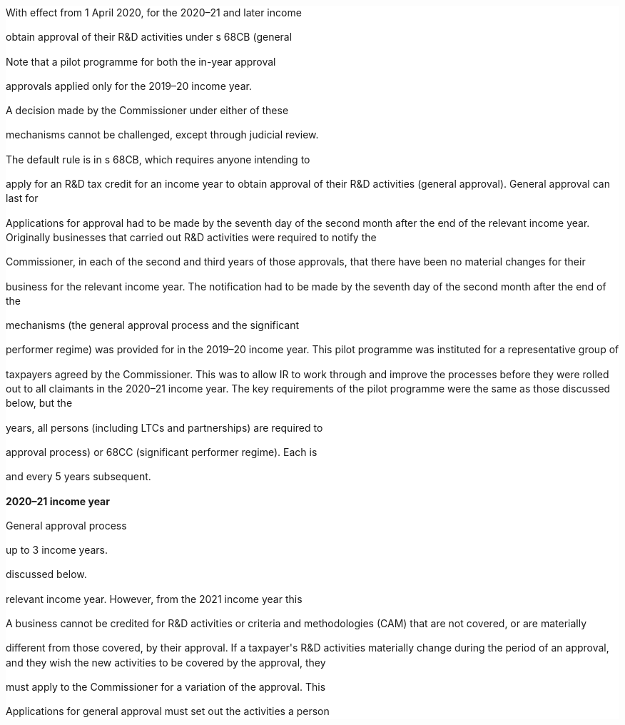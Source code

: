 With effect from 1 April 2020, for the 2020–21 and later income

obtain approval of their R&D activities under s 68CB (general

Note that a pilot programme for both the in-year approval

approvals applied only for the 2019–20 income year.

A decision made by the Commissioner under either of these

mechanisms cannot be challenged, except through judicial review.

The default rule is in s 68CB, which requires anyone intending to

apply for an R&D tax credit for an income year to obtain approval of their R&D activities (general approval). General approval can last for

Applications for approval had to be made by the seventh day of the second month after the end of the relevant income year. Originally businesses that carried out R&D activities were required to notify the

Commissioner, in each of the second and third years of those approvals, that there have been no material changes for their

business for the relevant income year. The notification had to be made by the seventh day of the second month after the end of the

mechanisms (the general approval process and the significant

performer regime) was provided for in the 2019–20 income year. This pilot programme was instituted for a representative group of

taxpayers agreed by the Commissioner. This was to allow IR to work through and improve the processes before they were rolled out to all claimants in the 2020–21 income year. The key requirements of the pilot programme were the same as those discussed below, but the

years, all persons (including LTCs and partnerships) are required to

approval process) or 68CC (significant performer regime). Each is

and every 5 years subsequent.

**2020–21 income year**

General approval process

up to 3 income years.

discussed below.

relevant income year. However, from the 2021 income year this

A business cannot be credited for R&D activities or criteria and methodologies (CAM) that are not covered, or are materially

different from those covered, by their approval. If a taxpayer's R&D activities materially change during the period of an approval, and they wish the new activities to be covered by the approval, they

must apply to the Commissioner for a variation of the approval. This

Applications for general approval must set out the activities a person
